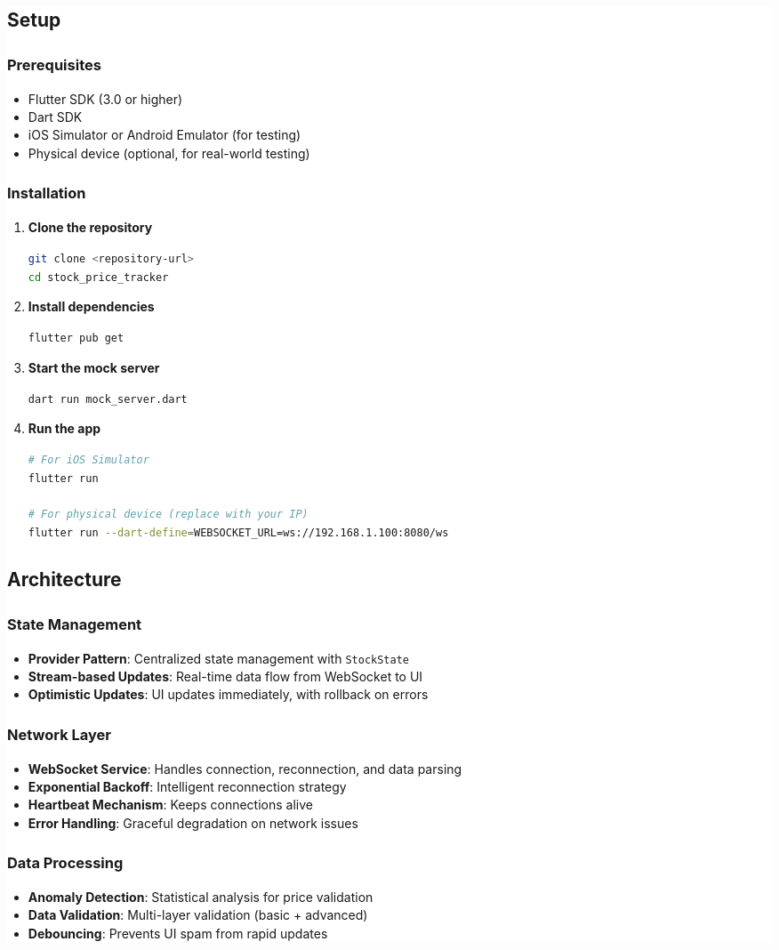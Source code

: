 ## Setup

### Prerequisites
- Flutter SDK (3.0 or higher)
- Dart SDK
- iOS Simulator or Android Emulator (for testing)
- Physical device (optional, for real-world testing)

### Installation

1. **Clone the repository**
   ```bash
   git clone <repository-url>
   cd stock_price_tracker
   ```

2. **Install dependencies**
   ```bash
   flutter pub get
   ```

3. **Start the mock server**
   ```bash
   dart run mock_server.dart
   ```

4. **Run the app**
   ```bash
   # For iOS Simulator
   flutter run
   
   # For physical device (replace with your IP)
   flutter run --dart-define=WEBSOCKET_URL=ws://192.168.1.100:8080/ws
   ```

## Architecture

### State Management
- **Provider Pattern**: Centralized state management with `StockState`
- **Stream-based Updates**: Real-time data flow from WebSocket to UI
- **Optimistic Updates**: UI updates immediately, with rollback on errors

### Network Layer
- **WebSocket Service**: Handles connection, reconnection, and data parsing
- **Exponential Backoff**: Intelligent reconnection strategy
- **Heartbeat Mechanism**: Keeps connections alive
- **Error Handling**: Graceful degradation on network issues

### Data Processing
- **Anomaly Detection**: Statistical analysis for price validation
- **Data Validation**: Multi-layer validation (basic + advanced)
- **Debouncing**: Prevents UI spam from rapid updates

